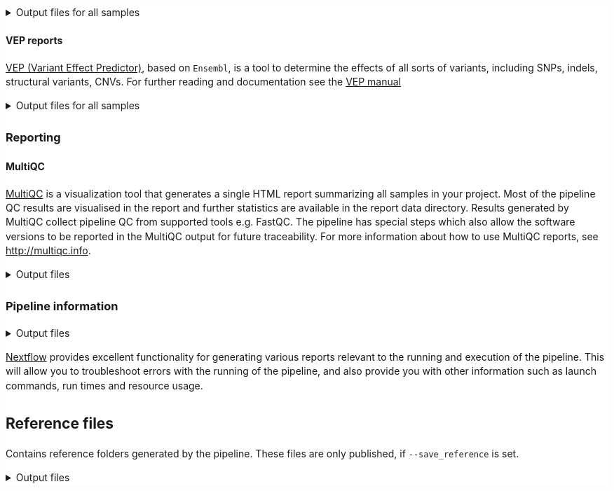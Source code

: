 <details markdown="1"><summary>Output files for all samples</summary></details>

#### VEP reports

[VEP (Variant Effect Predictor)](https://www.ensembl.org/info/docs/tools/vep/index.html), based on `Ensembl`, is a tool to determine the effects of all sorts of variants, including SNPs, indels, structural variants, CNVs. For further reading and documentation see the [VEP manual](https://www.ensembl.org/info/docs/tools/vep/index.html)

<details markdown="1"><summary>Output files for all samples</summary></details>

### Reporting

#### MultiQC

[MultiQC](http://multiqc.info) is a visualization tool that generates a single HTML report summarizing all samples in your project.
Most of the pipeline QC results are visualised in the report and further statistics are available in the report data directory.
Results generated by MultiQC collect pipeline QC from supported tools e.g. FastQC. The pipeline has special steps which also allow the software versions to be reported in the MultiQC output for future traceability. For more information about how to use MultiQC reports, see <http://multiqc.info>.

<details markdown="1"><summary>Output files</summary></details>

### Pipeline information

<details markdown="1"><summary>Output files</summary></details>

[Nextflow](https://www.nextflow.io/docs/latest/tracing.html) provides excellent functionality for generating various reports relevant to the running and execution of the pipeline. This will allow you to troubleshoot errors with the running of the pipeline, and also provide you with other information such as launch commands, run times and resource usage.

## Reference files

Contains reference folders generated by the pipeline. These files are only published, if `--save_reference` is set.

<details markdown="1"><summary>Output files</summary></details>
